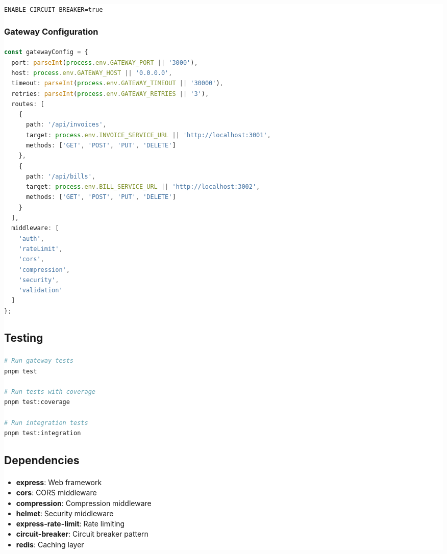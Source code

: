 ```env
ENABLE_CIRCUIT_BREAKER=true
```

### Gateway Configuration

```typescript
const gatewayConfig = {
  port: parseInt(process.env.GATEWAY_PORT || '3000'),
  host: process.env.GATEWAY_HOST || '0.0.0.0',
  timeout: parseInt(process.env.GATEWAY_TIMEOUT || '30000'),
  retries: parseInt(process.env.GATEWAY_RETRIES || '3'),
  routes: [
    {
      path: '/api/invoices',
      target: process.env.INVOICE_SERVICE_URL || 'http://localhost:3001',
      methods: ['GET', 'POST', 'PUT', 'DELETE']
    },
    {
      path: '/api/bills',
      target: process.env.BILL_SERVICE_URL || 'http://localhost:3002',
      methods: ['GET', 'POST', 'PUT', 'DELETE']
    }
  ],
  middleware: [
    'auth',
    'rateLimit',
    'cors',
    'compression',
    'security',
    'validation'
  ]
};
```

## Testing

```bash
# Run gateway tests
pnpm test

# Run tests with coverage
pnpm test:coverage

# Run integration tests
pnpm test:integration
```

## Dependencies

- **express**: Web framework
- **cors**: CORS middleware
- **compression**: Compression middleware
- **helmet**: Security middleware
- **express-rate-limit**: Rate limiting
- **circuit-breaker**: Circuit breaker pattern
- **redis**: Caching layer
